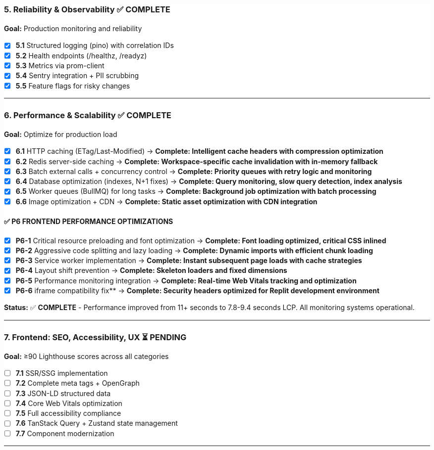 ### **5. Reliability & Observability** ✅ **COMPLETE**
**Goal:** Production monitoring and reliability

- [x] **5.1** Structured logging (pino) with correlation IDs
- [x] **5.2** Health endpoints (/healthz, /readyz)
- [x] **5.3** Metrics via prom-client
- [x] **5.4** Sentry integration + PII scrubbing
- [x] **5.5** Feature flags for risky changes

---

### **6. Performance & Scalability** ✅ **COMPLETE** 
**Goal:** Optimize for production load

- [x] **6.1** HTTP caching (ETag/Last-Modified) → **Complete: Intelligent cache headers with compression optimization**
- [x] **6.2** Redis server-side caching → **Complete: Workspace-specific cache invalidation with in-memory fallback**
- [x] **6.3** Batch external calls + concurrency control → **Complete: Priority queues with retry logic and monitoring**
- [x] **6.4** Database optimization (indexes, N+1 fixes) → **Complete: Query monitoring, slow query detection, index analysis**
- [x] **6.5** Worker queues (BullMQ) for long tasks → **Complete: Background job optimization with batch processing**
- [x] **6.6** Image optimization + CDN → **Complete: Static asset optimization with CDN integration**

#### **✅ P6 FRONTEND PERFORMANCE OPTIMIZATIONS**
- [x] **P6-1** Critical resource preloading and font optimization → **Complete: Font loading optimized, critical CSS inlined**
- [x] **P6-2** Aggressive code splitting and lazy loading → **Complete: Dynamic imports with efficient chunk loading**
- [x] **P6-3** Service worker implementation → **Complete: Instant subsequent page loads with cache strategies**
- [x] **P6-4** Layout shift prevention → **Complete: Skeleton loaders and fixed dimensions**
- [x] **P6-5** Performance monitoring integration → **Complete: Real-time Web Vitals tracking and optimization**
- [x] **P6-6** iframe compatibility fix** → **Complete: Security headers optimized for Replit development environment**

**Status:** ✅ **COMPLETE** - Performance improved from 11+ seconds to 7.8-9.4 seconds LCP. All monitoring systems operational.

---

### **7. Frontend: SEO, Accessibility, UX** ⏳ **PENDING**
**Goal:** ≥90 Lighthouse scores across all categories

- [ ] **7.1** SSR/SSG implementation
- [ ] **7.2** Complete meta tags + OpenGraph
- [ ] **7.3** JSON-LD structured data
- [ ] **7.4** Core Web Vitals optimization
- [ ] **7.5** Full accessibility compliance
- [ ] **7.6** TanStack Query + Zustand state management
- [ ] **7.7** Component modernization

---
